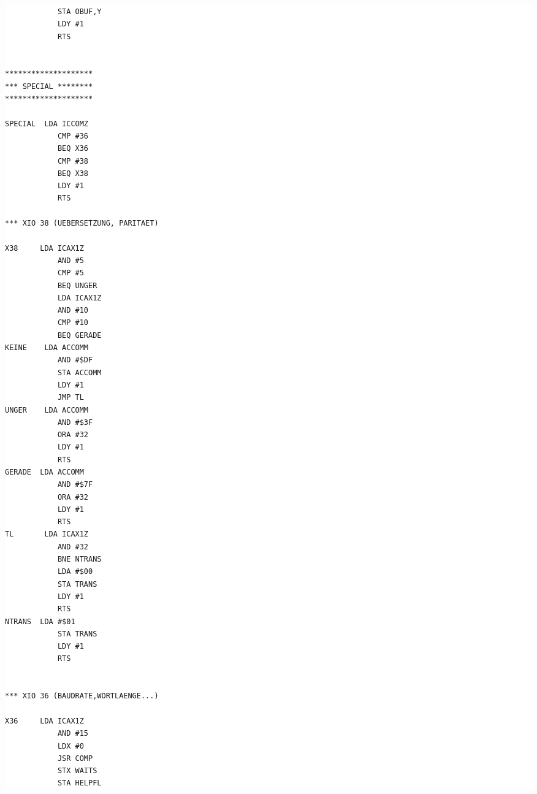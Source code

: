 ```
			STA OBUF,Y
			LDY #1
			RTS


********************
*** SPECIAL ********
********************

SPECIAL  LDA ICCOMZ
			CMP #36
			BEQ X36
			CMP #38
			BEQ X38
			LDY #1
			RTS

*** XIO 38 (UEBERSETZUNG, PARITAET)

X38		LDA ICAX1Z
			AND #5
			CMP #5
			BEQ UNGER
			LDA ICAX1Z
			AND #10
			CMP #10
			BEQ GERADE
KEINE	 LDA ACCOMM
			AND #$DF
			STA ACCOMM
			LDY #1
			JMP TL
UNGER	 LDA ACCOMM
			AND #$3F
			ORA #32
			LDY #1
			RTS
GERADE	LDA ACCOMM
			AND #$7F
			ORA #32
			LDY #1
			RTS
TL		 LDA ICAX1Z
			AND #32
			BNE NTRANS
			LDA #$00
			STA TRANS
			LDY #1
			RTS
NTRANS	LDA #$01
			STA TRANS
			LDY #1
			RTS


*** XIO 36 (BAUDRATE,WORTLAENGE...)

X36		LDA ICAX1Z
			AND #15
			LDX #0
			JSR COMP
			STX WAITS
			STA HELPFL
```